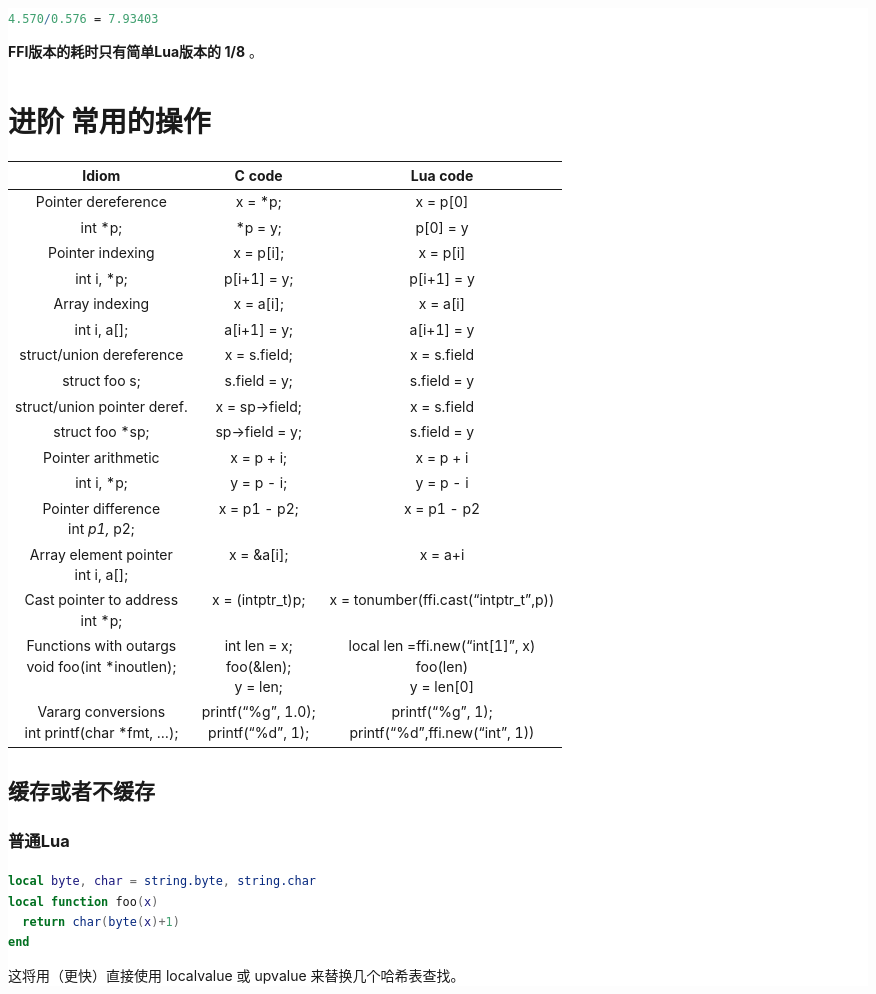 ```mathematica
4.570/0.576 = 7.93403
```

**FFI版本的耗时只有简单Lua版本的 1/8** 。

# 进阶 常用的操作

|                        Idiom                         |                   C code                   |                           Lua code                           |
| :--------------------------------------------------: | :----------------------------------------: | :----------------------------------------------------------: |
|                 Pointer dereference                  |                  x = *p;                   |                           x = p[0]                           |
|                       int *p;                        |                  *p = y;                   |                           p[0] = y                           |
|                   Pointer indexing                   |                 x = p[i];                  |                           x = p[i]                           |
|                      int i, *p;                      |                p[i+1] = y;                 |                          p[i+1] = y                          |
|                    Array indexing                    |                 x = a[i];                  |                           x = a[i]                           |
|                     int i, a[];                      |                a[i+1] = y;                 |                          a[i+1] = y                          |
|               struct/union dereference               |                x = s.field;                |                         x = s.field                          |
|                    struct foo s;                     |                s.field = y;                |                         s.field = y                          |
|             struct/union pointer deref.              |               x = sp->field;               |                         x = s.field                          |
|                   struct foo *sp;                    |               sp->field = y;               |                         s.field = y                          |
|                  Pointer arithmetic                  |                 x = p + i;                 |                          x = p + i                           |
|                      int i, *p;                      |                 y = p - i;                 |                          y = p - i                           |
|        Pointer difference<br />int *p1,* p2;         |                x = p1 - p2;                |                         x = p1 - p2                          |
|        Array element pointer<br />int i, a[];        |                 x = &a[i];                 |                           x = a+i                            |
|         Cast pointer to address<br />int *p;         |              x = (intptr_t)p;              |             x = tonumber(ffi.cast(“intptr_t”,p))             |
| Functions with outargs<br />void foo(int *inoutlen); | int len = x;<br />foo(&len);<br />y = len; | local len =ffi.new(“int[1]”, x)<br />foo(len)<br />y = len[0] |
|  Vararg conversions<br />int printf(char *fmt, …);   |  printf(“%g”, 1.0);<br />printf(“%d”, 1);  |     printf(“%g”, 1);<br />printf(“%d”,ffi.new(“int”, 1))     |

## 缓存或者不缓存

### 普通Lua

```lua
local byte, char = string.byte, string.char
local function foo(x)
  return char(byte(x)+1)
end
```

这将用（更快）直接使用 localvalue 或 upvalue 来替换几个哈希表查找。 
